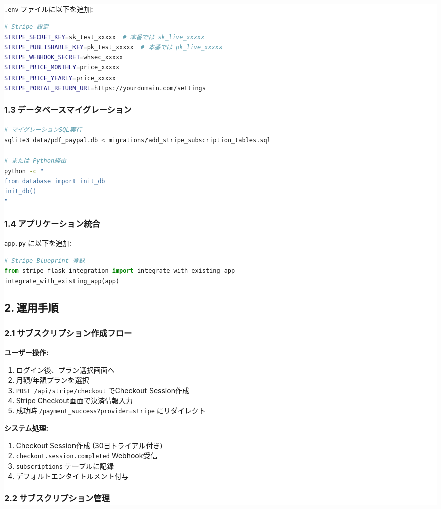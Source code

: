 `.env` ファイルに以下を追加:

```bash
# Stripe 設定
STRIPE_SECRET_KEY=sk_test_xxxxx  # 本番では sk_live_xxxxx
STRIPE_PUBLISHABLE_KEY=pk_test_xxxxx  # 本番では pk_live_xxxxx
STRIPE_WEBHOOK_SECRET=whsec_xxxxx
STRIPE_PRICE_MONTHLY=price_xxxxx
STRIPE_PRICE_YEARLY=price_xxxxx
STRIPE_PORTAL_RETURN_URL=https://yourdomain.com/settings
```

### 1.3 データベースマイグレーション

```bash
# マイグレーションSQL実行
sqlite3 data/pdf_paypal.db < migrations/add_stripe_subscription_tables.sql

# または Python経由
python -c "
from database import init_db
init_db()
"
```

### 1.4 アプリケーション統合

`app.py` に以下を追加:

```python
# Stripe Blueprint 登録
from stripe_flask_integration import integrate_with_existing_app
integrate_with_existing_app(app)
```

## 2. 運用手順

### 2.1 サブスクリプション作成フロー

**ユーザー操作:**
1. ログイン後、プラン選択画面へ
2. 月額/年額プランを選択
3. `POST /api/stripe/checkout` でCheckout Session作成
4. Stripe Checkout画面で決済情報入力
5. 成功時 `/payment_success?provider=stripe` にリダイレクト

**システム処理:**
1. Checkout Session作成 (30日トライアル付き)
2. `checkout.session.completed` Webhook受信
3. `subscriptions` テーブルに記録
4. デフォルトエンタイトルメント付与

### 2.2 サブスクリプション管理

